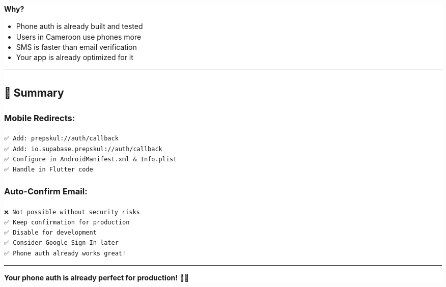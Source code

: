 **Why?**
- Phone auth is already built and tested
- Users in Cameroon use phones more
- SMS is faster than email verification
- Your app is already optimized for it

---

## 📝 **Summary**

### **Mobile Redirects:**
```
✅ Add: prepskul://auth/callback
✅ Add: io.supabase.prepskul://auth/callback
✅ Configure in AndroidManifest.xml & Info.plist
✅ Handle in Flutter code
```

### **Auto-Confirm Email:**
```
❌ Not possible without security risks
✅ Keep confirmation for production
✅ Disable for development
✅ Consider Google Sign-In later
✅ Phone auth already works great!
```

---

**Your phone auth is already perfect for production!** 📱✨

